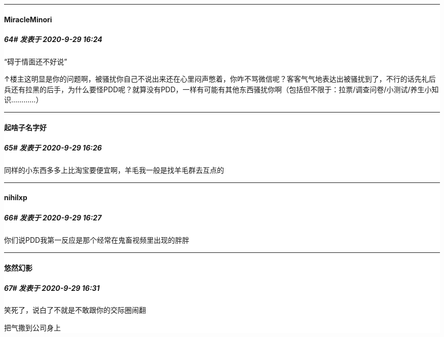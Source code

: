 


*****

####  MiracleMinori  
##### 64#       发表于 2020-9-29 16:24




“碍于情面还不好说”


↑楼主这明显是你的问题啊，被骚扰你自己不说出来还在心里闷声憋着，你咋不骂微信呢？客客气气地表达出被骚扰到了，不行的话先礼后兵还有拉黑的后手，为什么要怪PDD呢？就算没有PDD，一样有可能有其他东西骚扰你啊（包括但不限于：拉票/调查问卷/小测试/养生小知识…………）







*****

####  起啥子名字好  
##### 65#       发表于 2020-9-29 16:26




同样的小东西多多上比淘宝要便宜啊，羊毛我一般是找羊毛群去互点的







*****

####  nihilxp  
##### 66#       发表于 2020-9-29 16:27




你们说PDD我第一反应是那个经常在鬼畜视频里出现的胖胖







*****

####  悠然幻影  
##### 67#       发表于 2020-9-29 16:31




笑死了，说白了不就是不敢跟你的交际圈闹翻


把气撒到公司身上


